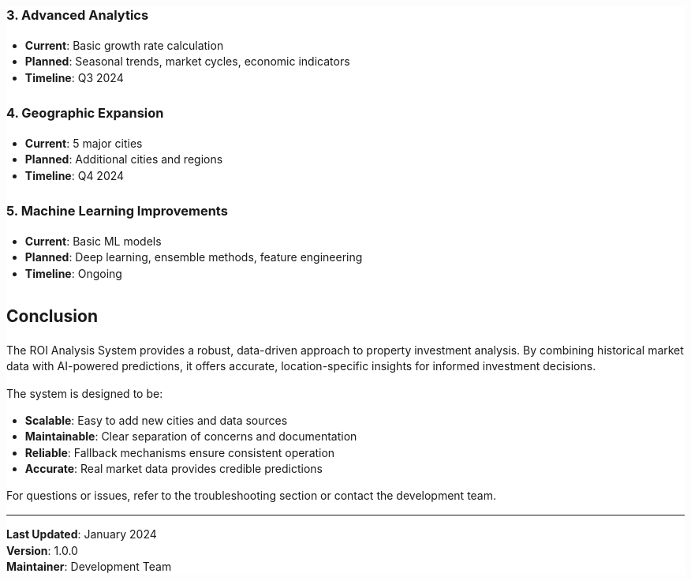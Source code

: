 ### 3. Advanced Analytics
- **Current**: Basic growth rate calculation
- **Planned**: Seasonal trends, market cycles, economic indicators
- **Timeline**: Q3 2024

### 4. Geographic Expansion
- **Current**: 5 major cities
- **Planned**: Additional cities and regions
- **Timeline**: Q4 2024

### 5. Machine Learning Improvements
- **Current**: Basic ML models
- **Planned**: Deep learning, ensemble methods, feature engineering
- **Timeline**: Ongoing

## Conclusion

The ROI Analysis System provides a robust, data-driven approach to property investment analysis. By combining historical market data with AI-powered predictions, it offers accurate, location-specific insights for informed investment decisions.

The system is designed to be:
- **Scalable**: Easy to add new cities and data sources
- **Maintainable**: Clear separation of concerns and documentation
- **Reliable**: Fallback mechanisms ensure consistent operation
- **Accurate**: Real market data provides credible predictions

For questions or issues, refer to the troubleshooting section or contact the development team.

---

**Last Updated**: January 2024  
**Version**: 1.0.0  
**Maintainer**: Development Team
